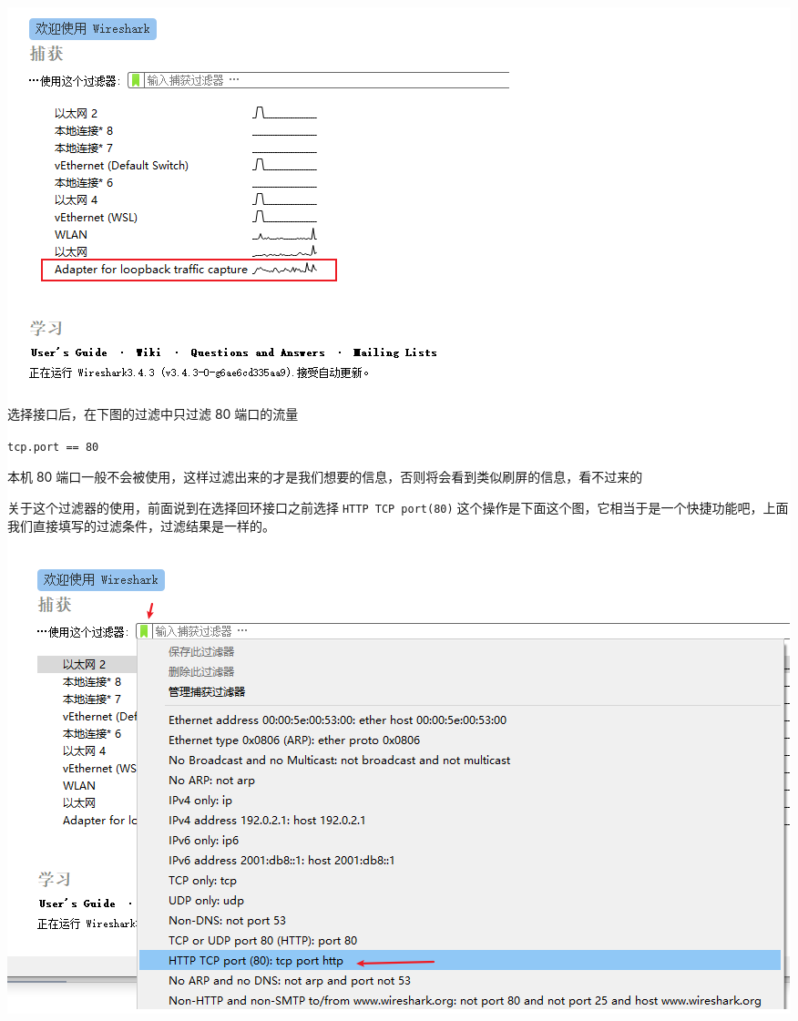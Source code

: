![image-20210303191636900](./assets/image-20210303191636900.png)

选择接口后，在下图的过滤中只过滤 80 端口的流量

```
tcp.port == 80
```

本机 80 端口一般不会被使用，这样过滤出来的才是我们想要的信息，否则将会看到类似刷屏的信息，看不过来的

关于这个过滤器的使用，前面说到在选择回环接口之前选择 `HTTP TCP port(80)` 这个操作是下面这个图，它相当于是一个快捷功能吧，上面我们直接填写的过滤条件，过滤结果是一样的。

![image-20210304101549294](./assets/image-20210304101549294.png)
